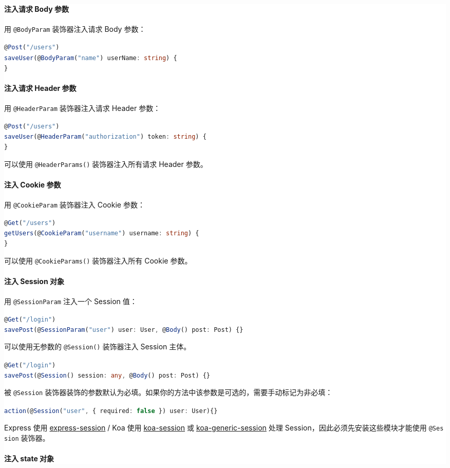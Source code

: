 #### 注入请求 Body 参数

用 `@BodyParam` 装饰器注入请求 Body 参数：

```typescript
@Post("/users")
saveUser(@BodyParam("name") userName: string) {
}
```

#### 注入请求 Header 参数

用 `@HeaderParam` 装饰器注入请求 Header 参数：

```typescript
@Post("/users")
saveUser(@HeaderParam("authorization") token: string) {
}
```

可以使用 `@HeaderParams()` 装饰器注入所有请求 Header 参数。

#### 注入 Cookie 参数

用 `@CookieParam` 装饰器注入 Cookie 参数：

```typescript
@Get("/users")
getUsers(@CookieParam("username") username: string) {
}
```

可以使用 `@CookieParams()` 装饰器注入所有 Cookie 参数。

#### 注入 Session 对象

用 `@SessionParam` 注入一个 Session 值：

```typescript
@Get("/login")
savePost(@SessionParam("user") user: User, @Body() post: Post) {}
```

可以使用无参数的 `@Session()` 装饰器注入 Session 主体。

```typescript
@Get("/login")
savePost(@Session() session: any, @Body() post: Post) {}
```

被 `@Session` 装饰器装饰的参数默认为必填。如果你的方法中该参数是可选的，需要手动标记为非必填：

```typescript
action(@Session("user", { required: false }) user: User){}
```

Express 使用 [express-session][5] / Koa 使用 [koa-session][6] 或 [koa-generic-session][7] 处理 Session，因此必须先安装这些模块才能使用 `@Session` 装饰器。

#### 注入 state 对象


[1]: http://expressjs.com/
[2]: http://koajs.com/
[3]: https://github.com/expressjs/multer
[4]: https://github.com/pleerock/class-transformer
[5]: https://www.npmjs.com/package/express-session
[6]: https://www.npmjs.com/package/koa-session
[7]: https://www.npmjs.com/package/koa-generic-session
[8]: http://koajs.com/#ctx-state
[9]: https://github.com/pleerock/class-validator